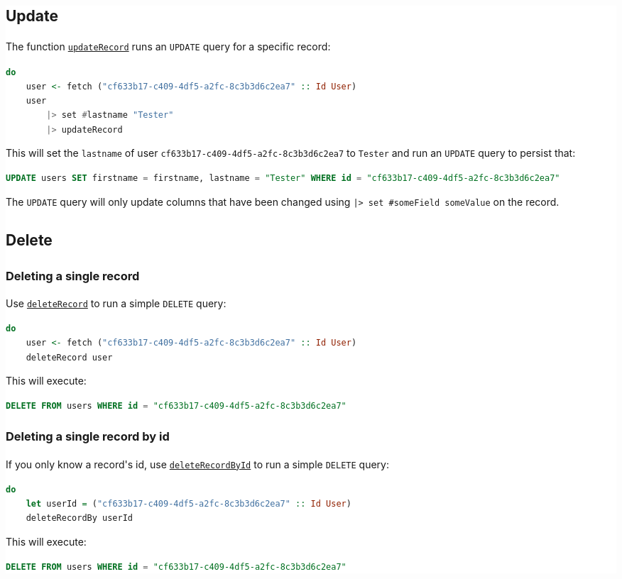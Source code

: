 ## Update

The function [`updateRecord`](https://ihp.digitallyinduced.com/api-docs/IHP-ModelSupport.html#t:CanUpdate) runs an `UPDATE` query for a specific record:

```haskell
do
    user <- fetch ("cf633b17-c409-4df5-a2fc-8c3b3d6c2ea7" :: Id User)
    user
        |> set #lastname "Tester"
        |> updateRecord
```

This will set the `lastname` of user `cf633b17-c409-4df5-a2fc-8c3b3d6c2ea7` to `Tester` and run an `UPDATE` query to persist that:

```sql
UPDATE users SET firstname = firstname, lastname = "Tester" WHERE id = "cf633b17-c409-4df5-a2fc-8c3b3d6c2ea7"
```

The `UPDATE` query will only update columns that have been changed using `|> set #someField someValue` on the record.

## Delete

### Deleting a single record

Use [`deleteRecord`](https://ihp.digitallyinduced.com/api-docs/IHP-ModelSupport.html#v:deleteRecord) to run a simple `DELETE` query:

```haskell
do
    user <- fetch ("cf633b17-c409-4df5-a2fc-8c3b3d6c2ea7" :: Id User)
    deleteRecord user
```

This will execute:

```sql
DELETE FROM users WHERE id = "cf633b17-c409-4df5-a2fc-8c3b3d6c2ea7"
```

### Deleting a single record by id

If you only know a record's id, use [`deleteRecordById`](https://ihp.digitallyinduced.com/api-docs/IHP-ModelSupport.html#v:deleteRecord) to run a simple `DELETE` query:

```haskell
do
    let userId = ("cf633b17-c409-4df5-a2fc-8c3b3d6c2ea7" :: Id User)
    deleteRecordBy userId
```

This will execute:

```sql
DELETE FROM users WHERE id = "cf633b17-c409-4df5-a2fc-8c3b3d6c2ea7"
```
